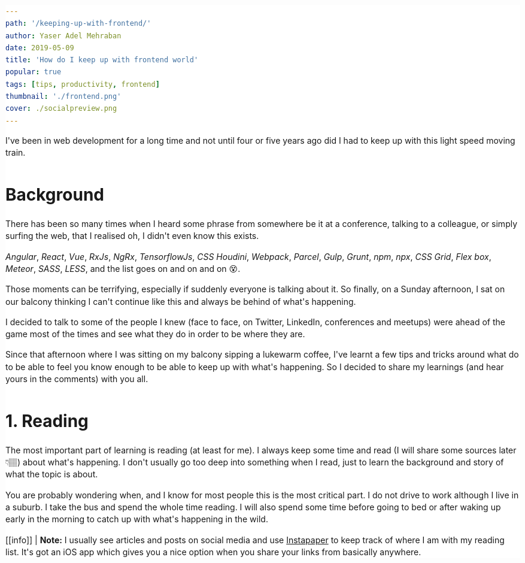 ```yaml
---
path: '/keeping-up-with-frontend/'
author: Yaser Adel Mehraban
date: 2019-05-09
title: 'How do I keep up with frontend world'
popular: true
tags: [tips, productivity, frontend]
thumbnail: './frontend.png'
cover: ./socialpreview.png
---
```


I've been in web development for a long time and not until four or five years ago did I had to keep up with this light speed moving train.



# Background

There has been so many times when I heard some phrase from somewhere be it at a conference, talking to a colleague, or simply surfing the web, that I realised oh, I didn't even know this exists.

_Angular_, _React_, _Vue_, _RxJs_, _NgRx_, _TensorflowJs_, _CSS Houdini_, _Webpack_, _Parcel_, _Gulp_, _Grunt_, _npm_, _npx_, _CSS Grid_, _Flex box_, _Meteor_, _SASS_, _LESS_, and the list goes on and on and on 😵.

Those moments can be terrifying, especially if suddenly everyone is talking about it. So finally, on a Sunday afternoon, I sat on our balcony thinking I can't continue like this and always be behind of what's happening.

I decided to talk to some of the people I knew (face to face, on Twitter, LinkedIn, conferences and meetups) were ahead of the game most of the times and see what they do in order to be where they are.

Since that afternoon where I was sitting on my balcony sipping a lukewarm coffee, I've learnt a few tips and tricks around what do to be able to feel you know enough to be able to keep up with what's happening. So I decided to share my learnings (and hear yours in the comments) with you all.

# 1. Reading

The most important part of learning is reading (at least for me). I always keep some time and read (I will share some sources later 👇🏽) about what's happening. I don't usually go too deep into something when I read, just to learn the background and story of what the topic is about.

You are probably wondering when, and I know for most people this is the most critical part. I do not drive to work although I live in a suburb. I take the bus and spend the whole time reading. I will also spend some time before going to bed or after waking up early in the morning to catch up with what's happening in the wild.

[[info]]
| **Note:** I usually see articles and posts on social media and use [Instapaper](https://www.instapaper.com/) to keep track of where I am with my reading list. It's got an iOS app which gives you a nice option when you share your links from basically anywhere.
